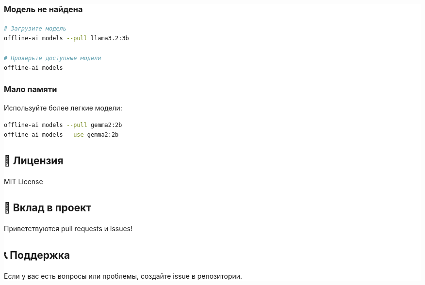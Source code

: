 ### Модель не найдена
```bash
# Загрузите модель
offline-ai models --pull llama3.2:3b

# Проверьте доступные модели
offline-ai models
```

### Мало памяти
Используйте более легкие модели:
```bash
offline-ai models --pull gemma2:2b
offline-ai models --use gemma2:2b
```

## 📝 Лицензия

MIT License

## 🤝 Вклад в проект

Приветствуются pull requests и issues!

## 📞 Поддержка

Если у вас есть вопросы или проблемы, создайте issue в репозитории.
